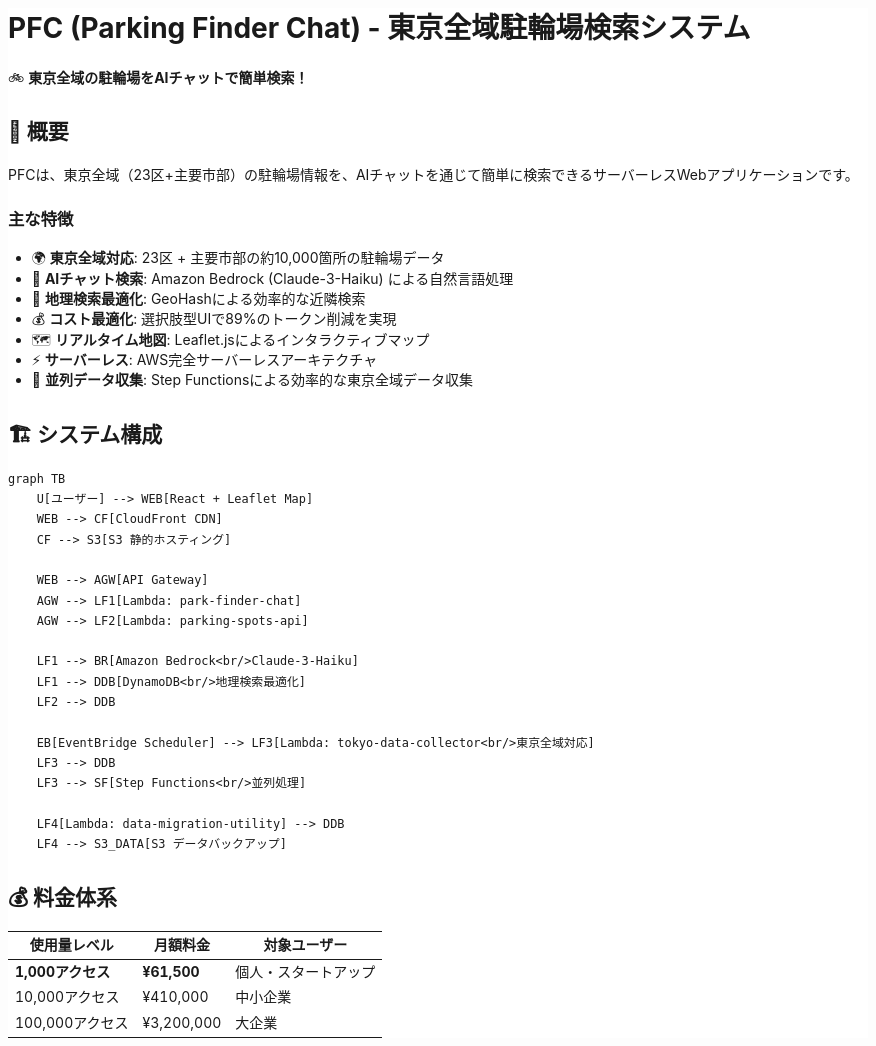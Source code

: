# PFC (Parking Finder Chat) - 東京全域駐輪場検索システム

🚲 **東京全域の駐輪場をAIチャットで簡単検索！**

## 📖 概要

PFCは、東京全域（23区+主要市部）の駐輪場情報を、AIチャットを通じて簡単に検索できるサーバーレスWebアプリケーションです。

### 主な特徴

- 🌍 **東京全域対応**: 23区 + 主要市部の約10,000箇所の駐輪場データ
- 🤖 **AIチャット検索**: Amazon Bedrock (Claude-3-Haiku) による自然言語処理
- 📍 **地理検索最適化**: GeoHashによる効率的な近隣検索
- 💰 **コスト最適化**: 選択肢型UIで89%のトークン削減を実現
- 🗺️ **リアルタイム地図**: Leaflet.jsによるインタラクティブマップ
- ⚡ **サーバーレス**: AWS完全サーバーレスアーキテクチャ
- 🔄 **並列データ収集**: Step Functionsによる効率的な東京全域データ収集

## 🏗️ システム構成

```mermaid
graph TB
    U[ユーザー] --> WEB[React + Leaflet Map]
    WEB --> CF[CloudFront CDN]
    CF --> S3[S3 静的ホスティング]
    
    WEB --> AGW[API Gateway]
    AGW --> LF1[Lambda: park-finder-chat]
    AGW --> LF2[Lambda: parking-spots-api]
    
    LF1 --> BR[Amazon Bedrock<br/>Claude-3-Haiku]
    LF1 --> DDB[DynamoDB<br/>地理検索最適化]
    LF2 --> DDB
    
    EB[EventBridge Scheduler] --> LF3[Lambda: tokyo-data-collector<br/>東京全域対応]
    LF3 --> DDB
    LF3 --> SF[Step Functions<br/>並列処理]
    
    LF4[Lambda: data-migration-utility] --> DDB
    LF4 --> S3_DATA[S3 データバックアップ]
```

## 💰 料金体系

| 使用量レベル | 月額料金 | 対象ユーザー |
|-------------|---------|-------------|
| **1,000アクセス** | **¥61,500** | 個人・スタートアップ |
| 10,000アクセス | ¥410,000 | 中小企業 |
| 100,000アクセス | ¥3,200,000 | 大企業 |
